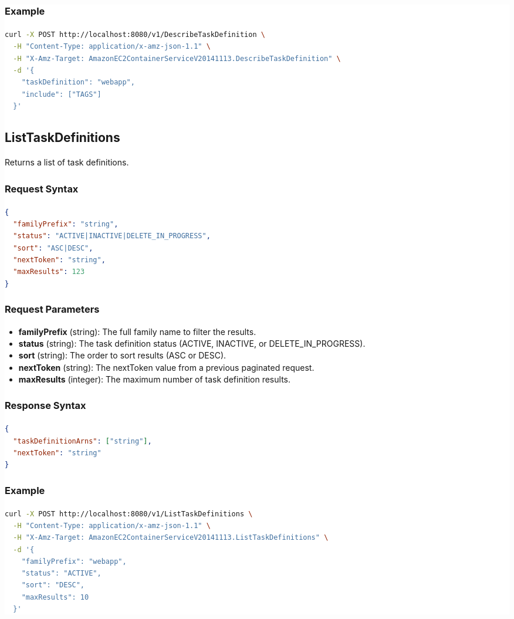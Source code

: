 ### Example

```bash
curl -X POST http://localhost:8080/v1/DescribeTaskDefinition \
  -H "Content-Type: application/x-amz-json-1.1" \
  -H "X-Amz-Target: AmazonEC2ContainerServiceV20141113.DescribeTaskDefinition" \
  -d '{
    "taskDefinition": "webapp",
    "include": ["TAGS"]
  }'
```

## ListTaskDefinitions

Returns a list of task definitions.

### Request Syntax

```json
{
  "familyPrefix": "string",
  "status": "ACTIVE|INACTIVE|DELETE_IN_PROGRESS",
  "sort": "ASC|DESC",
  "nextToken": "string",
  "maxResults": 123
}
```

### Request Parameters

- **familyPrefix** (string): The full family name to filter the results.
- **status** (string): The task definition status (ACTIVE, INACTIVE, or DELETE_IN_PROGRESS).
- **sort** (string): The order to sort results (ASC or DESC).
- **nextToken** (string): The nextToken value from a previous paginated request.
- **maxResults** (integer): The maximum number of task definition results.

### Response Syntax

```json
{
  "taskDefinitionArns": ["string"],
  "nextToken": "string"
}
```

### Example

```bash
curl -X POST http://localhost:8080/v1/ListTaskDefinitions \
  -H "Content-Type: application/x-amz-json-1.1" \
  -H "X-Amz-Target: AmazonEC2ContainerServiceV20141113.ListTaskDefinitions" \
  -d '{
    "familyPrefix": "webapp",
    "status": "ACTIVE",
    "sort": "DESC",
    "maxResults": 10
  }'
```
